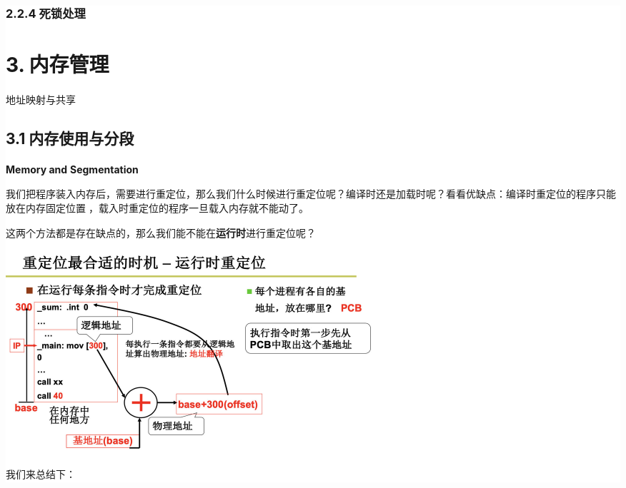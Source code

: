 ### 2.2.4 死锁处理

# 3. 内存管理

地址映射与共享

## 3.1 内存使用与分段

**Memory and** **Segmentation** 

我们把程序装入内存后，需要进行重定位，那么我们什么时候进行重定位呢？编译时还是加载时呢？看看优缺点：编译时重定位的程序只能放在内存固定位置 ，载入时重定位的程序一旦载入内存就不能动了。

这两个方法都是存在缺点的，那么我们能不能在**运行时**进行重定位呢？

<img src="/images/posts/os/006tNbRwly1g9v9lee0rjj31600newkg-1583676748787.jpg" alt="image-20191213181959924" style="zoom:50%;" />

我们来总结下：